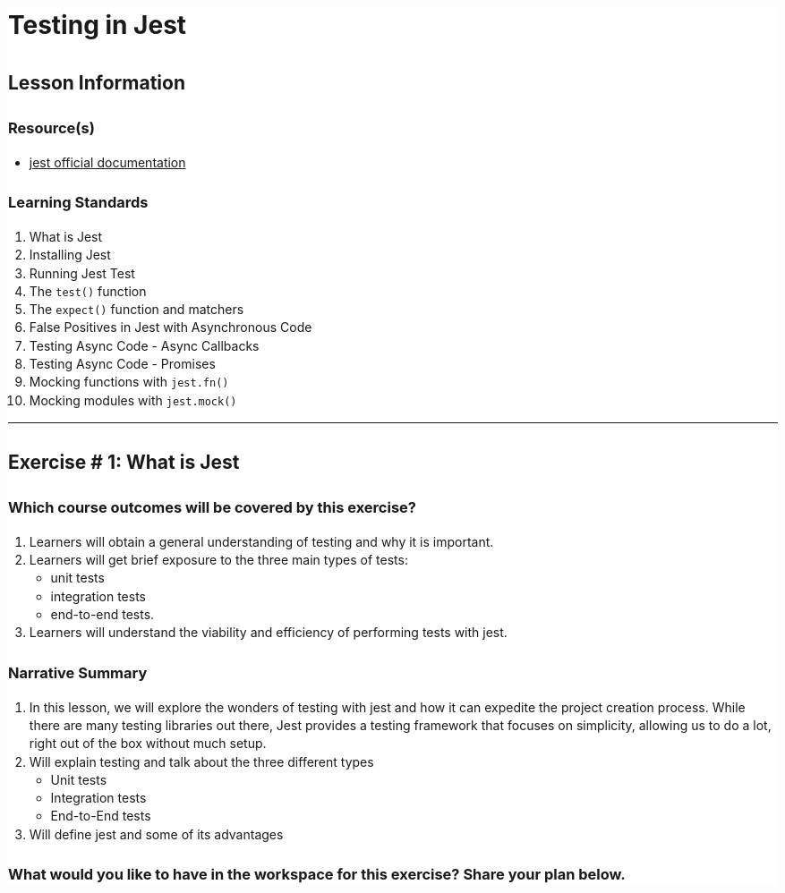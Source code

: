 # Testing in Jest

## Lesson Information

### Resource(s)

- [jest official documentation](https://jestjs.io/)


### Learning Standards

1. What is Jest
2. Installing Jest
3. Running Jest Test
4. The `test()` function
5. The `expect()` function and matchers
6. False Positives in Jest with Asynchronous Code
7. Testing Async Code - Async Callbacks
8. Testing Async Code - Promises
9. Mocking functions with `jest.fn()`
10. Mocking modules with `jest.mock()`


<hr>

## Exercise # 1: What is Jest

### Which course outcomes will be covered by this exercise?

1. Learners will obtain a general understanding of testing and why it is important. 
2. Learners will get brief exposure to the three main types of tests: 
    - unit tests
    - integration tests
    - end-to-end tests. 
3. Learners will understand the viability and efficiency of performing tests with jest. 


### Narrative Summary

1. In this lesson, we will explore the wonders of testing with jest and how it can expedite the project creation process. While there are many testing libraries out there, Jest provides a testing framework that focuses on simplicity, allowing us to do a lot, right out of the box without much setup.
2. Will explain testing and talk about the three different types
    - Unit tests 
    - Integration tests 
    - End-to-End tests
3. Will define jest and some of its advantages 


### What would you like to have in the workspace for this exercise? Share your plan below.
